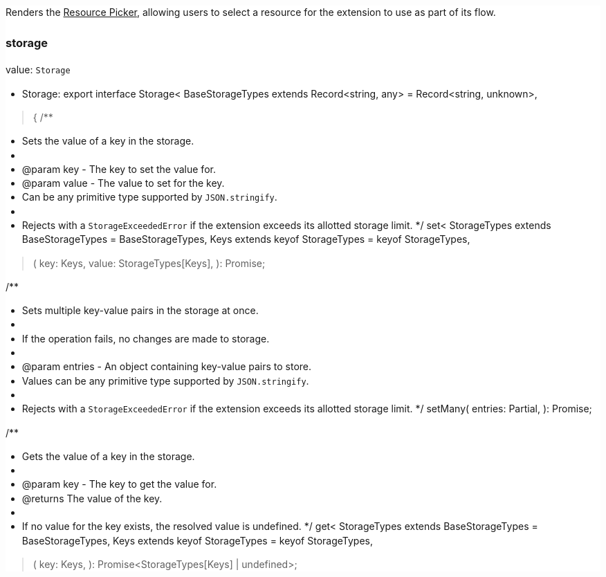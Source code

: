 Renders the [Resource Picker](resource-picker), allowing users to select a resource for the extension to use as part of its flow.

### storage

value: `Storage`

  - Storage: export interface Storage<
  BaseStorageTypes extends Record<string, any> = Record<string, unknown>,
> {
  /**
   * Sets the value of a key in the storage.
   *
   * @param key - The key to set the value for.
   * @param value - The value to set for the key.
   * Can be any primitive type supported by `JSON.stringify`.
   *
   * Rejects with a `StorageExceededError` if the extension exceeds its allotted storage limit.
   */
  set<
    StorageTypes extends BaseStorageTypes = BaseStorageTypes,
    Keys extends keyof StorageTypes = keyof StorageTypes,
  >(
    key: Keys,
    value: StorageTypes[Keys],
  ): Promise<void>;

  /**
   * Sets multiple key-value pairs in the storage at once.
   *
   * If the operation fails, no changes are made to storage.
   *
   * @param entries - An object containing key-value pairs to store.
   * Values can be any primitive type supported by `JSON.stringify`.
   *
   * Rejects with a `StorageExceededError` if the extension exceeds its allotted storage limit.
   */
  setMany<StorageTypes extends BaseStorageTypes = BaseStorageTypes>(
    entries: Partial<StorageTypes>,
  ): Promise<void>;

  /**
   * Gets the value of a key in the storage.
   *
   * @param key - The key to get the value for.
   * @returns The value of the key.
   *
   * If no value for the key exists, the resolved value is undefined.
   */
  get<
    StorageTypes extends BaseStorageTypes = BaseStorageTypes,
    Keys extends keyof StorageTypes = keyof StorageTypes,
  >(
    key: Keys,
  ): Promise<StorageTypes[Keys] | undefined>;
